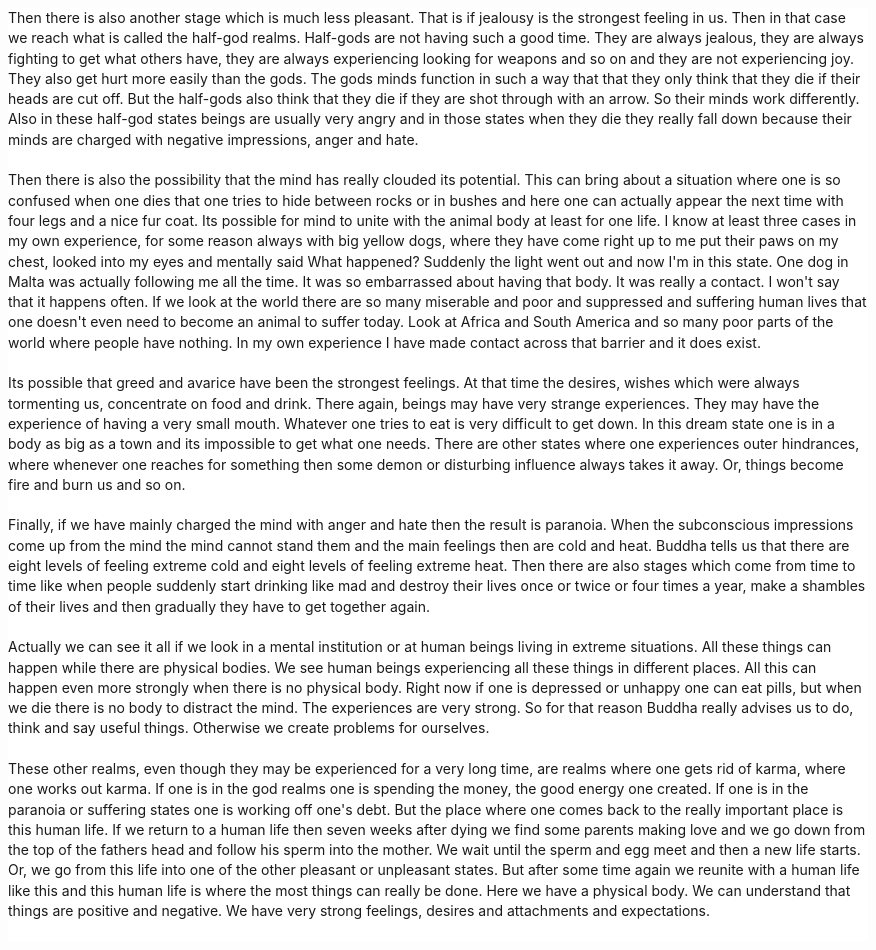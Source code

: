 Then there is also another stage which is much less pleasant. That is if jealousy is the strongest feeling in us. Then in that case we reach what is called the half-god realms. Half-gods are not having such a good time. They are always jealous, they are always fighting to get what others have, they are always experiencing looking for weapons and so on and they are not experiencing joy. They also get hurt more easily than the gods. The gods minds function in such a way that that they only think that they die if their heads are cut off. But the half-gods also think that they die if they are shot through with an arrow. So their minds work differently. Also in these half-god states beings are usually very angry and in those states when they die they really fall down because their minds are charged with negative impressions, anger and hate.
<br>
<br>
Then there is also the possibility that the mind has really clouded its potential. This can bring about a situation where one is so confused when one dies that one tries to hide between rocks or in bushes and here one can actually appear the next time with four legs and a nice fur coat. Its possible for mind to unite with the animal body at least for one life. I know at least three cases in my own experience, for some reason always with big yellow dogs, where they have come right up to me put their paws on my chest, looked into my eyes and mentally said What happened? Suddenly the light went out and now I'm in this state. One dog in Malta was actually following me all the time. It was so embarrassed about having that body. It was really a contact. I won't say that it happens often. If we look at the world there are so many miserable and poor and suppressed and suffering human lives that one doesn't even need to become an animal to suffer today. Look at Africa and South America and so many poor parts of the world where people have nothing. In my own experience I have made contact across that barrier and it does exist.
<br>
<br>
Its possible that greed and avarice have been the strongest feelings. At that time the desires, wishes which were always tormenting us, concentrate on food and drink. There again, beings may have very strange experiences. They may have the experience of having a very small mouth. Whatever one tries to eat is very difficult to get down. In this dream state one is in a body as big as a town and its impossible to get what one needs. There are other states where one experiences outer hindrances, where whenever one reaches for something then some demon or disturbing influence always takes it away. Or, things become fire and burn us and so on.
<br>
<br>
Finally, if we have mainly charged the mind with anger and hate then the result is paranoia. When the subconscious impressions come up from the mind the mind cannot stand them and the main feelings then are cold and heat. Buddha tells us that there are eight levels of feeling extreme cold and eight levels of feeling extreme heat. Then there are also stages which come from time to time like when people suddenly start drinking like mad and destroy their lives once or twice or four times a year, make a shambles of their lives and then gradually they have to get together again.
<br>
<br>
Actually we can see it all if we look in a mental institution or at human beings living in extreme situations. All these things can happen while there are physical bodies. We see human beings experiencing all these things in different places. All this can happen even more strongly when there is no physical body. Right now if one is depressed or unhappy one can eat pills, but when we die there is no body to distract the mind. The experiences are very strong. So for that reason Buddha really advises us to do, think and say useful things. Otherwise we create problems for ourselves.
<br>
<br>
These other realms, even though they may be experienced for a very long time, are realms where one gets rid of karma, where one works out karma. If one is in the god realms one is spending the money, the good energy one created. If one is in the paranoia or suffering states one is working off one's debt. But the place where one comes back to the really important place is this human life. If we return to a human life then seven weeks after dying we find some parents making love and we go down from the top of the fathers head and follow his sperm into the mother. We wait until the sperm and egg meet and then a new life starts. Or, we go from this life into one of the other pleasant or unpleasant states. But after some time again we reunite with a human life like this and this human life is where the most things can really be done. Here we have a physical body. We can understand that things are positive and negative. We have very strong feelings, desires and attachments and expectations.
<br>
<br>